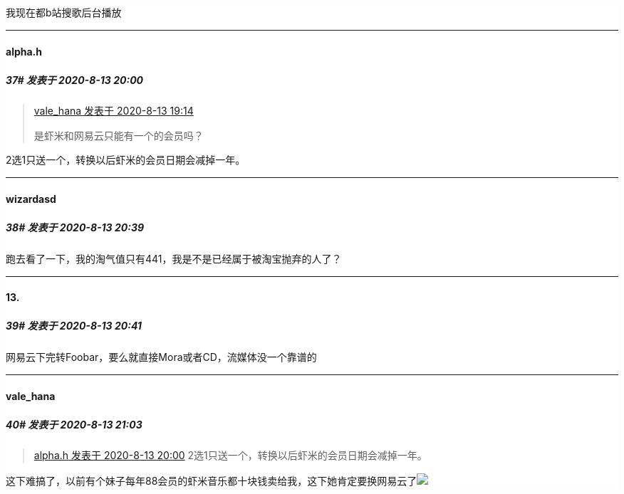 


我现在都b站搜歌后台播放







*****

####  alpha.h  
##### 37#       发表于 2020-8-13 20:00



<blockquote><a href="httphttps://bbs.saraba1st.com/2b/forum.php?mod=redirect&amp;goto=findpost&amp;pid=48418850&amp;ptid=1954501" target="_blank">vale_hana 发表于 2020-8-13 19:14</a>

是虾米和网易云只能有一个的会员吗？</blockquote>
2选1只送一个，转换以后虾米的会员日期会减掉一年。







*****

####  wizardasd  
##### 38#       发表于 2020-8-13 20:39




跑去看了一下，我的淘气值只有441，我是不是已经属于被淘宝抛弃的人了？







*****

####  13.  
##### 39#       发表于 2020-8-13 20:41




网易云下完转Foobar，要么就直接Mora或者CD，流媒体没一个靠谱的







*****

####  vale_hana  
##### 40#       发表于 2020-8-13 21:03



<blockquote><a href="httphttps://bbs.saraba1st.com/2b/forum.php?mod=redirect&amp;goto=findpost&amp;pid=48419372&amp;ptid=1954501" target="_blank">alpha.h 发表于 2020-8-13 20:00</a>
2选1只送一个，转换以后虾米的会员日期会减掉一年。</blockquote>
这下难搞了，以前有个妹子每年88会员的虾米音乐都十块钱卖给我，这下她肯定要换网易云了<img src="https://static.saraba1st.com/image/smiley/face2017/002.png" referrerpolicy="no-referrer">
